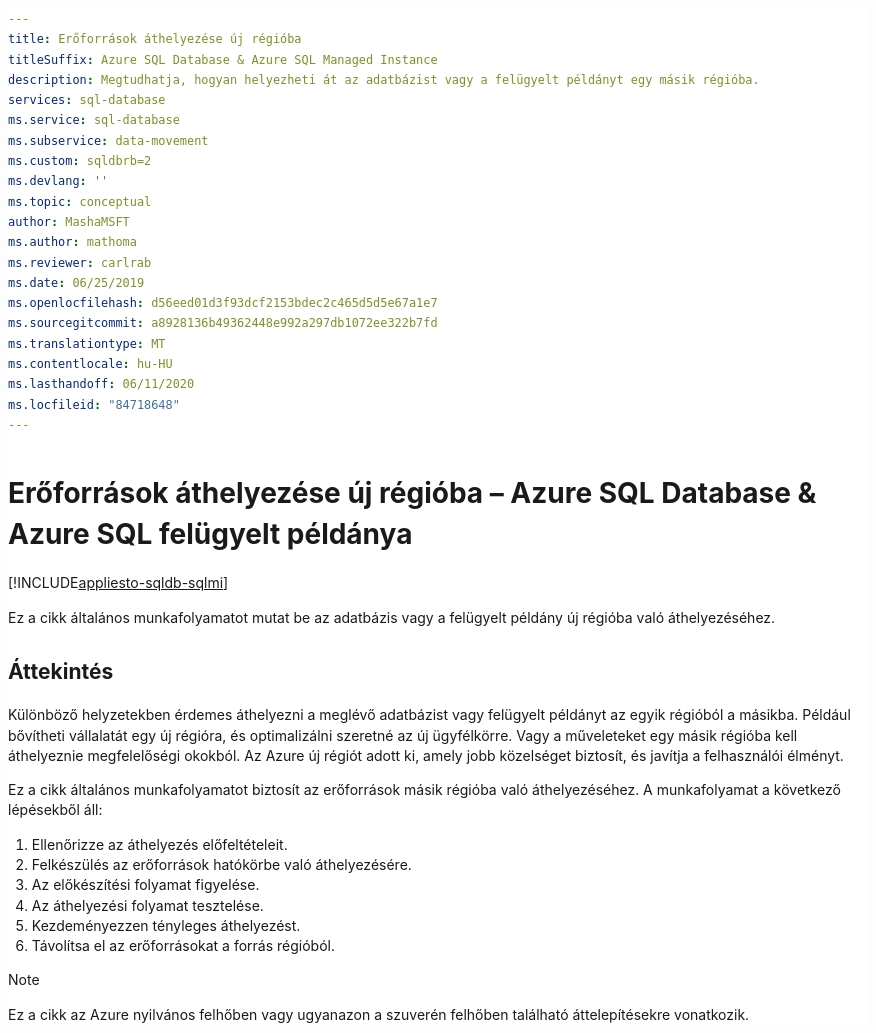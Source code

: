 ```yaml
---
title: Erőforrások áthelyezése új régióba
titleSuffix: Azure SQL Database & Azure SQL Managed Instance
description: Megtudhatja, hogyan helyezheti át az adatbázist vagy a felügyelt példányt egy másik régióba.
services: sql-database
ms.service: sql-database
ms.subservice: data-movement
ms.custom: sqldbrb=2
ms.devlang: ''
ms.topic: conceptual
author: MashaMSFT
ms.author: mathoma
ms.reviewer: carlrab
ms.date: 06/25/2019
ms.openlocfilehash: d56eed01d3f93dcf2153bdec2c465d5d5e67a1e7
ms.sourcegitcommit: a8928136b49362448e992a297db1072ee322b7fd
ms.translationtype: MT
ms.contentlocale: hu-HU
ms.lasthandoff: 06/11/2020
ms.locfileid: "84718648"
---
```

# <a name="move-resources-to-new-region---azure-sql-database--azure-sql-managed-instance"></a>Erőforrások áthelyezése új régióba – Azure SQL Database & Azure SQL felügyelt példánya
[!INCLUDE[appliesto-sqldb-sqlmi](../includes/appliesto-sqldb-sqlmi.md)]

Ez a cikk általános munkafolyamatot mutat be az adatbázis vagy a felügyelt példány új régióba való áthelyezéséhez.

## <a name="overview"></a>Áttekintés

Különböző helyzetekben érdemes áthelyezni a meglévő adatbázist vagy felügyelt példányt az egyik régióból a másikba. Például bővítheti vállalatát egy új régióra, és optimalizálni szeretné az új ügyfélkörre. Vagy a műveleteket egy másik régióba kell áthelyeznie megfelelőségi okokból. Az Azure új régiót adott ki, amely jobb közelséget biztosít, és javítja a felhasználói élményt.  

Ez a cikk általános munkafolyamatot biztosít az erőforrások másik régióba való áthelyezéséhez. A munkafolyamat a következő lépésekből áll:

1. Ellenőrizze az áthelyezés előfeltételeit.
1. Felkészülés az erőforrások hatókörbe való áthelyezésére.
1. Az előkészítési folyamat figyelése.
1. Az áthelyezési folyamat tesztelése.
1. Kezdeményezzen tényleges áthelyezést.
1. Távolítsa el az erőforrásokat a forrás régióból.

> [!NOTE]
> Ez a cikk az Azure nyilvános felhőben vagy ugyanazon a szuverén felhőben található áttelepítésekre vonatkozik.
